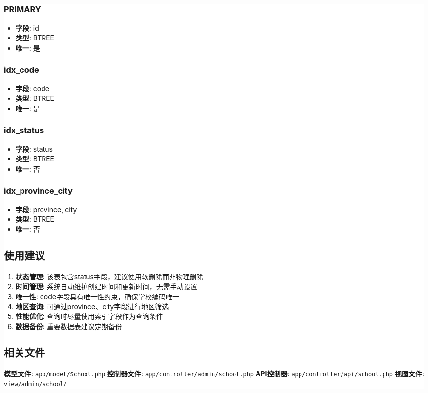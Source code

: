 ### PRIMARY
- **字段**: id
- **类型**: BTREE
- **唯一**: 是

### idx_code
- **字段**: code
- **类型**: BTREE
- **唯一**: 是

### idx_status
- **字段**: status
- **类型**: BTREE
- **唯一**: 否

### idx_province_city
- **字段**: province, city
- **类型**: BTREE
- **唯一**: 否

## 使用建议

1. **状态管理**: 该表包含status字段，建议使用软删除而非物理删除
2. **时间管理**: 系统自动维护创建时间和更新时间，无需手动设置
3. **唯一性**: code字段具有唯一性约束，确保学校编码唯一
4. **地区查询**: 可通过province、city字段进行地区筛选
5. **性能优化**: 查询时尽量使用索引字段作为查询条件
6. **数据备份**: 重要数据表建议定期备份

## 相关文件

**模型文件**: `app/model/School.php`
**控制器文件**: `app/controller/admin/school.php`
**API控制器**: `app/controller/api/school.php`
**视图文件**: `view/admin/school/` 
